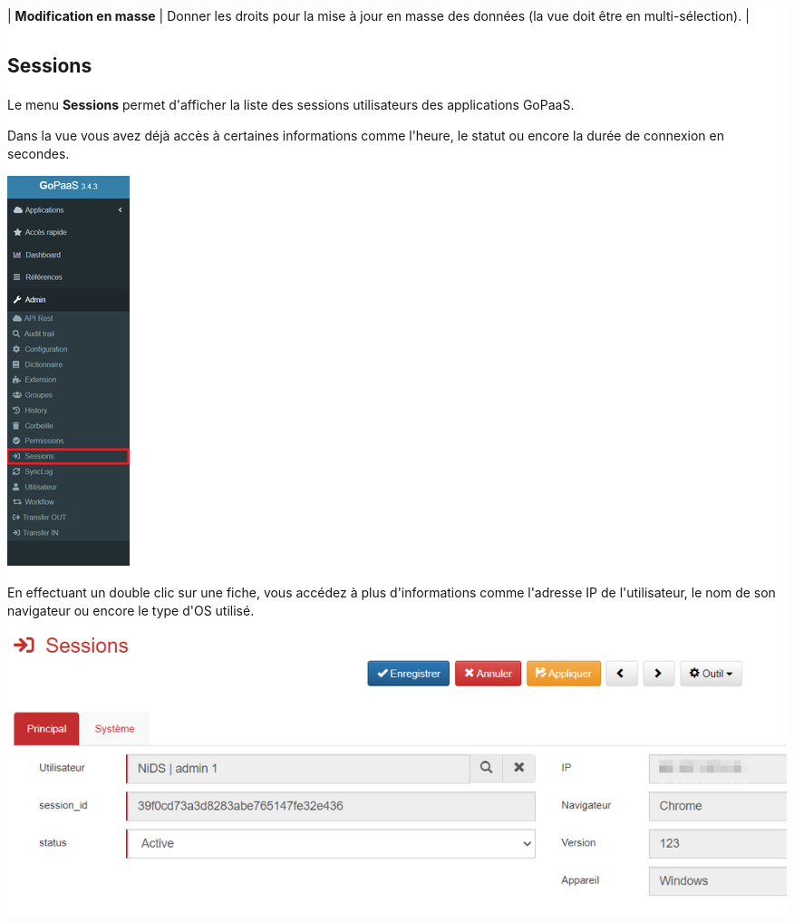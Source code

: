 | **Modification en masse**   | Donner les droits pour la mise à jour en masse des données (la vue doit être en multi-sélection). |

## Sessions

Le menu **Sessions** permet d'afficher la liste des sessions utilisateurs des applications GoPaaS.

Dans la vue vous avez déjà accès à certaines informations comme l'heure, le statut ou encore la durée de connexion en secondes.

![screenshot](images/sessions.png)

En effectuant un double clic sur une fiche, vous accédez à plus d'informations comme l'adresse IP de l'utilisateur, le nom de son navigateur ou encore le type d'OS utilisé.

![screenshot](images/image24.png)
